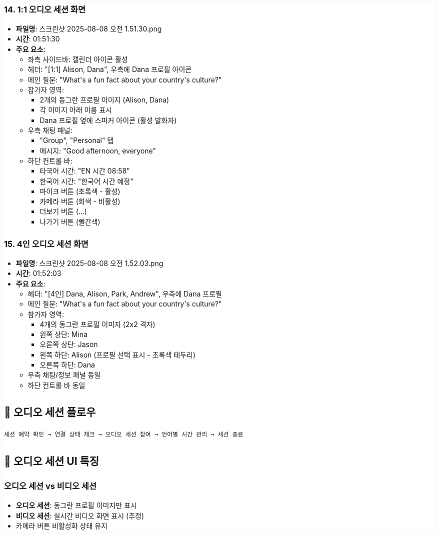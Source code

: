 ### 14. 1:1 오디오 세션 화면
- **파일명**: 스크린샷 2025-08-08 오전 1.51.30.png
- **시간**: 01:51:30
- **주요 요소**:
  - 좌측 사이드바: 캘린더 아이콘 활성
  - 헤더: "[1:1] Alison, Dana", 우측에 Dana 프로필 아이콘
  - 메인 질문: "What's a fun fact about your country's culture?"
  - 참가자 영역:
    - 2개의 동그란 프로필 이미지 (Alison, Dana)
    - 각 이미지 아래 이름 표시
    - Dana 프로필 옆에 스피커 아이콘 (활성 발화자)
  - 우측 채팅 패널:
    - "Group", "Personal" 탭
    - 메시지: "Good afternoon, everyone"
  - 하단 컨트롤 바:
    - 타국어 시간: "EN 시간 08:58"
    - 한국어 시간: "한국어 시간 예정"
    - 마이크 버튼 (초록색 - 활성)
    - 카메라 버튼 (회색 - 비활성)
    - 더보기 버튼 (...)
    - 나가기 버튼 (빨간색)

### 15. 4인 오디오 세션 화면
- **파일명**: 스크린샷 2025-08-08 오전 1.52.03.png
- **시간**: 01:52:03
- **주요 요소**:
  - 헤더: "[4인] Dana, Alison, Park, Andrew", 우측에 Dana 프로필
  - 메인 질문: "What's a fun fact about your country's culture?"
  - 참가자 영역:
    - 4개의 동그란 프로필 이미지 (2x2 격자)
    - 왼쪽 상단: Mina
    - 오른쪽 상단: Jason
    - 왼쪽 하단: Alison (프로필 선택 표시 - 초록색 테두리)
    - 오른쪽 하단: Dana
  - 우측 채팅/정보 패널 동일
  - 하단 컨트롤 바 동일

## 🔄 오디오 세션 플로우

```
세션 예약 확인 → 연결 상태 체크 → 오디오 세션 참여 → 언어별 시간 관리 → 세션 종료
```

## 🎨 오디오 세션 UI 특징

### 오디오 세션 vs 비디오 세션
- **오디오 세션**: 동그란 프로필 이미지만 표시
- **비디오 세션**: 실시간 비디오 화면 표시 (추정)
- 카메라 버튼 비활성화 상태 유지
